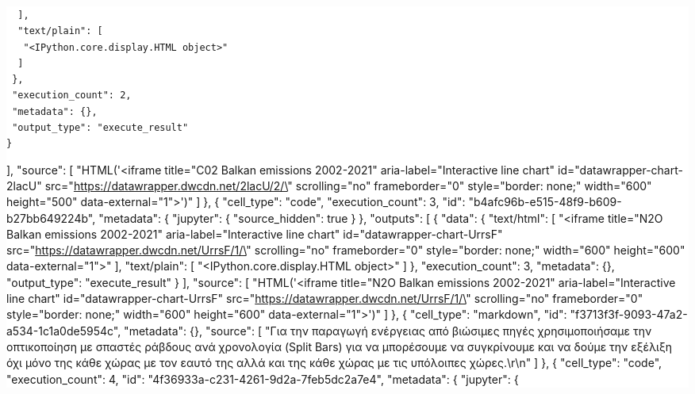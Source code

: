       ],
      "text/plain": [
       "<IPython.core.display.HTML object>"
      ]
     },
     "execution_count": 2,
     "metadata": {},
     "output_type": "execute_result"
    }
   ],
   "source": [
    "HTML('<iframe title=\"C02 Balkan emissions 2002-2021\" aria-label=\"Interactive line chart\" id=\"datawrapper-chart-2lacU\" src=\"https://datawrapper.dwcdn.net/2lacU/2/\" scrolling=\"no\" frameborder=\"0\" style=\"border: none;\" width=\"600\" height=\"500\" data-external=\"1\"></iframe>')"
   ]
  },
  {
   "cell_type": "code",
   "execution_count": 3,
   "id": "b4afc96b-e515-48f9-b609-b27bb649224b",
   "metadata": {
    "jupyter": {
     "source_hidden": true
    }
   },
   "outputs": [
    {
     "data": {
      "text/html": [
       "<iframe title=\"N2O Balkan emissions 2002-2021\" aria-label=\"Interactive line chart\" id=\"datawrapper-chart-UrrsF\" src=\"https://datawrapper.dwcdn.net/UrrsF/1/\" scrolling=\"no\" frameborder=\"0\" style=\"border: none;\" width=\"600\" height=\"600\" data-external=\"1\"></iframe>"
      ],
      "text/plain": [
       "<IPython.core.display.HTML object>"
      ]
     },
     "execution_count": 3,
     "metadata": {},
     "output_type": "execute_result"
    }
   ],
   "source": [
    "HTML('<iframe title=\"N2O Balkan emissions 2002-2021\" aria-label=\"Interactive line chart\" id=\"datawrapper-chart-UrrsF\" src=\"https://datawrapper.dwcdn.net/UrrsF/1/\" scrolling=\"no\" frameborder=\"0\" style=\"border: none;\" width=\"600\" height=\"600\" data-external=\"1\"></iframe>')"
   ]
  },
  {
   "cell_type": "markdown",
   "id": "f3713f3f-9093-47a2-a534-1c1a0de5954c",
   "metadata": {},
   "source": [
    "Για την παραγωγή ενέργειας από βιώσιμες πηγές χρησιμοποιήσαμε την οπτικοποίηση με σπαστές ράβδους ανά χρονολογία (Split Bars) για να μπορέσουμε να συγκρίνουμε και να δούμε την εξέλιξη όχι μόνο της κάθε χώρας με τον εαυτό της αλλά και της κάθε χώρας με τις υπόλοιπες χώρες.\r\n"
   ]
  },
  {
   "cell_type": "code",
   "execution_count": 4,
   "id": "4f36933a-c231-4261-9d2a-7feb5dc2a7e4",
   "metadata": {
    "jupyter": {